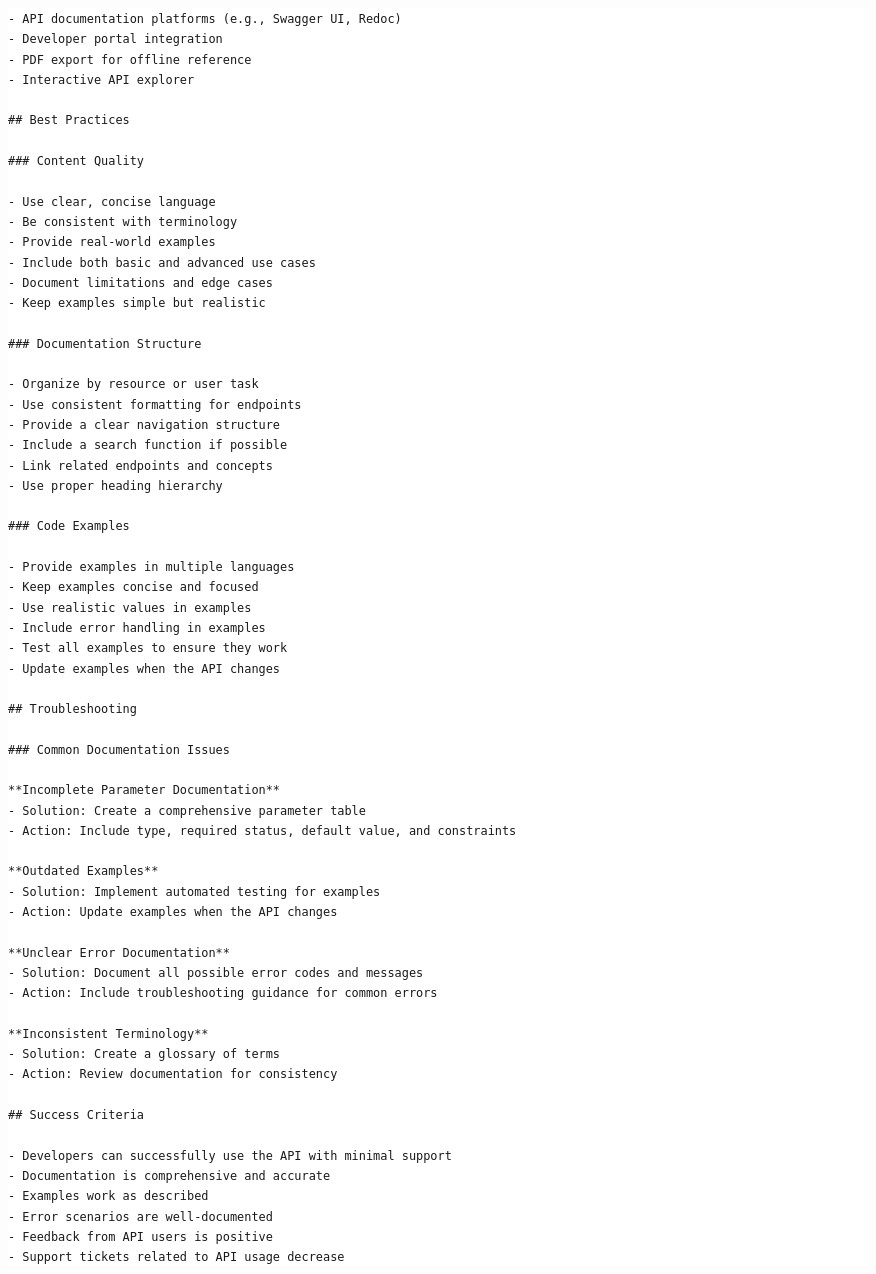 ```
- API documentation platforms (e.g., Swagger UI, Redoc)
- Developer portal integration
- PDF export for offline reference
- Interactive API explorer

## Best Practices

### Content Quality

- Use clear, concise language
- Be consistent with terminology
- Provide real-world examples
- Include both basic and advanced use cases
- Document limitations and edge cases
- Keep examples simple but realistic

### Documentation Structure

- Organize by resource or user task
- Use consistent formatting for endpoints
- Provide a clear navigation structure
- Include a search function if possible
- Link related endpoints and concepts
- Use proper heading hierarchy

### Code Examples

- Provide examples in multiple languages
- Keep examples concise and focused
- Use realistic values in examples
- Include error handling in examples
- Test all examples to ensure they work
- Update examples when the API changes

## Troubleshooting

### Common Documentation Issues

**Incomplete Parameter Documentation**
- Solution: Create a comprehensive parameter table
- Action: Include type, required status, default value, and constraints

**Outdated Examples**
- Solution: Implement automated testing for examples
- Action: Update examples when the API changes

**Unclear Error Documentation**
- Solution: Document all possible error codes and messages
- Action: Include troubleshooting guidance for common errors

**Inconsistent Terminology**
- Solution: Create a glossary of terms
- Action: Review documentation for consistency

## Success Criteria

- Developers can successfully use the API with minimal support
- Documentation is comprehensive and accurate
- Examples work as described
- Error scenarios are well-documented
- Feedback from API users is positive
- Support tickets related to API usage decrease

```